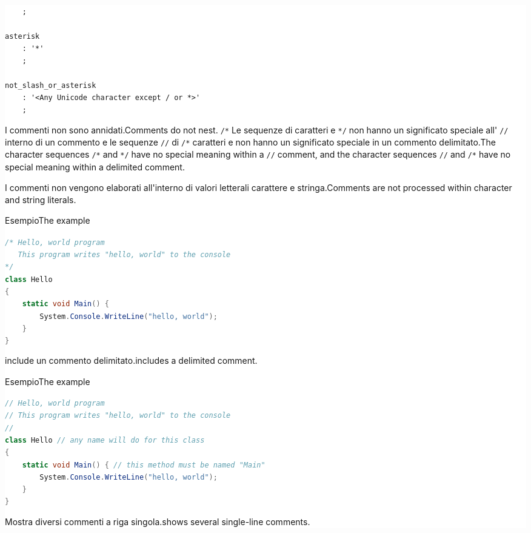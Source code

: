 ```antlr
    ;

asterisk
    : '*'
    ;

not_slash_or_asterisk
    : '<Any Unicode character except / or *>'
    ;
```

<span data-ttu-id="f2ebf-146">I commenti non sono annidati.</span><span class="sxs-lookup"><span data-stu-id="f2ebf-146">Comments do not nest.</span></span> <span data-ttu-id="f2ebf-147">`/*` Le sequenze di caratteri e `*/` non hanno un significato speciale all' `//` interno di un commento e le sequenze `//` di `/*` caratteri e non hanno un significato speciale in un commento delimitato.</span><span class="sxs-lookup"><span data-stu-id="f2ebf-147">The character sequences `/*` and `*/` have no special meaning within a `//` comment, and the character sequences `//` and `/*` have no special meaning within a delimited comment.</span></span>

<span data-ttu-id="f2ebf-148">I commenti non vengono elaborati all'interno di valori letterali carattere e stringa.</span><span class="sxs-lookup"><span data-stu-id="f2ebf-148">Comments are not processed within character and string literals.</span></span>

<span data-ttu-id="f2ebf-149">Esempio</span><span class="sxs-lookup"><span data-stu-id="f2ebf-149">The example</span></span>
```csharp
/* Hello, world program
   This program writes "hello, world" to the console
*/
class Hello
{
    static void Main() {
        System.Console.WriteLine("hello, world");
    }
}
```
<span data-ttu-id="f2ebf-150">include un commento delimitato.</span><span class="sxs-lookup"><span data-stu-id="f2ebf-150">includes a delimited comment.</span></span>

<span data-ttu-id="f2ebf-151">Esempio</span><span class="sxs-lookup"><span data-stu-id="f2ebf-151">The example</span></span>
```csharp
// Hello, world program
// This program writes "hello, world" to the console
//
class Hello // any name will do for this class
{
    static void Main() { // this method must be named "Main"
        System.Console.WriteLine("hello, world");
    }
}
```
<span data-ttu-id="f2ebf-152">Mostra diversi commenti a riga singola.</span><span class="sxs-lookup"><span data-stu-id="f2ebf-152">shows several single-line comments.</span></span>
